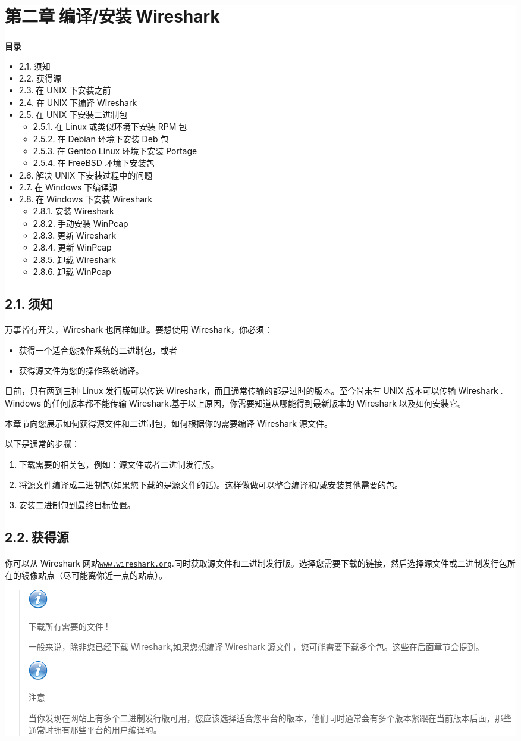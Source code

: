 # 第二章 编译/安装 Wireshark

**目录**

*   2.1\. 须知
*   2.2\. 获得源
*   2.3\. 在 UNIX 下安装之前
*   2.4\. 在 UNIX 下编译 Wireshark
*   2.5\. 在 UNIX 下安装二进制包
    *   2.5.1\. 在 Linux 或类似环境下安装 RPM 包
    *   2.5.2\. 在 Debian 环境下安装 Deb 包
    *   2.5.3\. 在 Gentoo Linux 环境下安装 Portage
    *   2.5.4\. 在 FreeBSD 环境下安装包
*   2.6\. 解决 UNIX 下安装过程中的问题
*   2.7\. 在 Windows 下编译源
*   2.8\. 在 Windows 下安装 Wireshark
    *   2.8.1\. 安装 Wireshark
    *   2.8.2\. 手动安装 WinPcap
    *   2.8.3\. 更新 Wireshark
    *   2.8.4\. 更新 WinPcap
    *   2.8.5\. 卸载 Wireshark
    *   2.8.6\. 卸载 WinPcap

## 2.1\. 须知

万事皆有开头，Wireshark 也同样如此。要想使用 Wireshark，你必须：

*   获得一个适合您操作系统的二进制包，或者

*   获得源文件为您的操作系统编译。

目前，只有两到三种 Linux 发行版可以传送 Wireshark，而且通常传输的都是过时的版本。至今尚未有 UNIX 版本可以传输 Wireshark . Windows 的任何版本都不能传输 Wireshark.基于以上原因，你需要知道从哪能得到最新版本的 Wireshark 以及如何安装它。

本章节向您展示如何获得源文件和二进制包，如何根据你的需要编译 Wireshark 源文件。

以下是通常的步骤：

1.  下载需要的相关包，例如：源文件或者二进制发行版。

2.  将源文件编译成二进制包(如果您下载的是源文件的话)。这样做做可以整合编译和/或安装其他需要的包。

3.  安装二进制包到最终目标位置。

## 2.2\. 获得源

你可以从 Wireshark 网站[`www.wireshark.org`](http://www.wireshark.org/).同时获取源文件和二进制发行版。选择您需要下载的链接，然后选择源文件或二进制发行包所在的镜像站点（尽可能离你近一点的站点）。

> ![](img/000066.png)
> 
> 下载所有需要的文件 !
> 
> 一般来说，除非您已经下载 Wireshark,如果您想编译 Wireshark 源文件，您可能需要下载多个包。这些在后面章节会提到。
> 
> ![](img/000066.png)
> 
> 注意
> 
> 当你发现在网站上有多个二进制发行版可用，您应该选择适合您平台的版本，他们同时通常会有多个版本紧跟在当前版本后面，那些通常时拥有那些平台的用户编译的。
